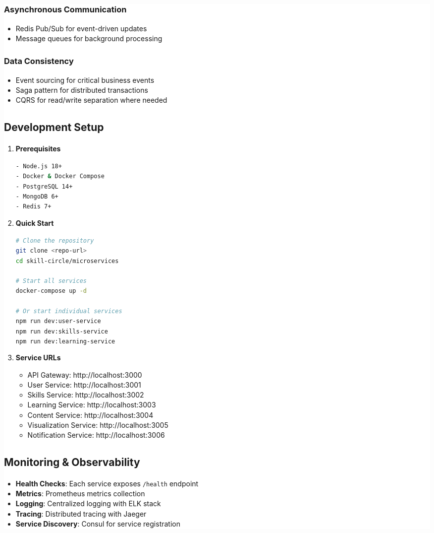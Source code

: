 ### Asynchronous Communication
- Redis Pub/Sub for event-driven updates
- Message queues for background processing

### Data Consistency
- Event sourcing for critical business events
- Saga pattern for distributed transactions
- CQRS for read/write separation where needed

## Development Setup

1. **Prerequisites**
   ```bash
   - Node.js 18+
   - Docker & Docker Compose
   - PostgreSQL 14+
   - MongoDB 6+
   - Redis 7+
   ```

2. **Quick Start**
   ```bash
   # Clone the repository
   git clone <repo-url>
   cd skill-circle/microservices

   # Start all services
   docker-compose up -d

   # Or start individual services
   npm run dev:user-service
   npm run dev:skills-service
   npm run dev:learning-service
   ```

3. **Service URLs**
   - API Gateway: http://localhost:3000
   - User Service: http://localhost:3001
   - Skills Service: http://localhost:3002
   - Learning Service: http://localhost:3003
   - Content Service: http://localhost:3004
   - Visualization Service: http://localhost:3005
   - Notification Service: http://localhost:3006

## Monitoring & Observability

- **Health Checks**: Each service exposes `/health` endpoint
- **Metrics**: Prometheus metrics collection
- **Logging**: Centralized logging with ELK stack
- **Tracing**: Distributed tracing with Jaeger
- **Service Discovery**: Consul for service registration
